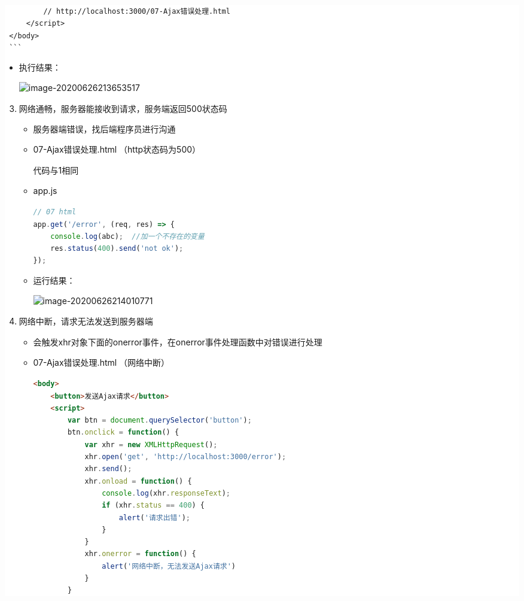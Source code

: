              // http://localhost:3000/07-Ajax错误处理.html
         </script>
     </body>
     ```

   + 执行结果：

     ![image-20200626213653517](C:\Users\xia\AppData\Roaming\Typora\typora-user-images\image-20200626213653517.png)

     

3. 网络通畅，服务器能接收到请求，服务端返回500状态码

   + 服务器端错误，找后端程序员进行沟通

   + 07-Ajax错误处理.html  （http状态码为500）

     代码与1相同

   + app.js

     ```js
     // 07 html
     app.get('/error', (req, res) => {
         console.log(abc);	//加一个不存在的变量
         res.status(400).send('not ok');
     });
     ```

   + 运行结果：

     ![image-20200626214010771](C:\Users\xia\AppData\Roaming\Typora\typora-user-images\image-20200626214010771.png)

     

4. 网络中断，请求无法发送到服务器端

   + 会触发xhr对象下面的onerror事件，在onerror事件处理函数中对错误进行处理

   + 07-Ajax错误处理.html     （网络中断）

     ```html
     <body>
         <button>发送Ajax请求</button>
         <script>
             var btn = document.querySelector('button');
             btn.onclick = function() {
                 var xhr = new XMLHttpRequest();
                 xhr.open('get', 'http://localhost:3000/error');
                 xhr.send();
                 xhr.onload = function() {
                     console.log(xhr.responseText);
                     if (xhr.status == 400) {
                         alert('请求出错');
                     }
                 }
                 xhr.onerror = function() {
                     alert('网络中断，无法发送Ajax请求')
                 }
             }
     